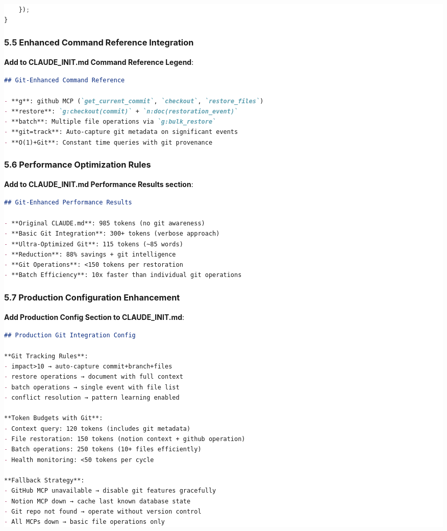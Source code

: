 ```javascript
    });
}
```

### 5.5 Enhanced Command Reference Integration
**Add to CLAUDE_INIT.md Command Reference Legend**:
```markdown
## Git-Enhanced Command Reference

- **g**: github MCP (`get_current_commit`, `checkout`, `restore_files`)
- **restore**: `g:checkout(commit)` + `n:doc(restoration_event)`
- **batch**: Multiple file operations via `g:bulk_restore`
- **git=track**: Auto-capture git metadata on significant events
- **O(1)+Git**: Constant time queries with git provenance
```

### 5.6 Performance Optimization Rules
**Add to CLAUDE_INIT.md Performance Results section**:
```markdown
## Git-Enhanced Performance Results

- **Original CLAUDE.md**: 985 tokens (no git awareness)
- **Basic Git Integration**: 300+ tokens (verbose approach)
- **Ultra-Optimized Git**: 115 tokens (~85 words)
- **Reduction**: 88% savings + git intelligence
- **Git Operations**: <150 tokens per restoration
- **Batch Efficiency**: 10x faster than individual git operations
```

### 5.7 Production Configuration Enhancement
**Add Production Config Section to CLAUDE_INIT.md**:
```markdown
## Production Git Integration Config

**Git Tracking Rules**:
- impact>10 → auto-capture commit+branch+files
- restore operations → document with full context  
- batch operations → single event with file list
- conflict resolution → pattern learning enabled

**Token Budgets with Git**:
- Context query: 120 tokens (includes git metadata)
- File restoration: 150 tokens (notion context + github operation)
- Batch operations: 250 tokens (10+ files efficiently)
- Health monitoring: <50 tokens per cycle

**Fallback Strategy**:
- GitHub MCP unavailable → disable git features gracefully
- Notion MCP down → cache last known database state
- Git repo not found → operate without version control
- All MCPs down → basic file operations only
```
